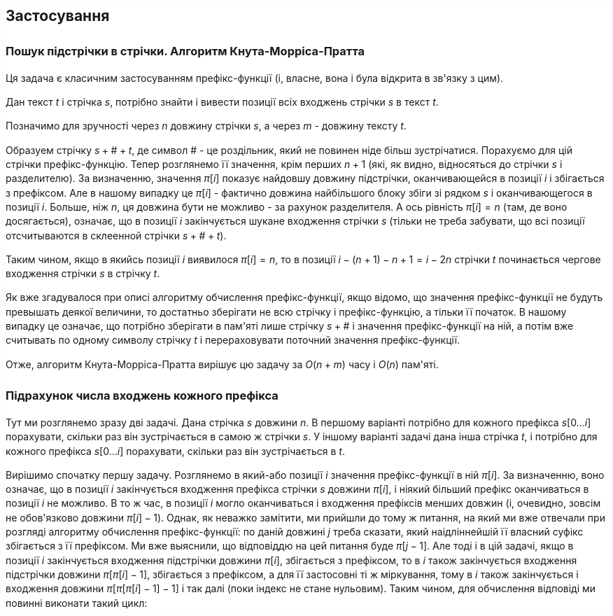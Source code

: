 ## Застосування

### Пошук підстрічки в стрічки. Алгоритм Кнута-Морріса-Пратта

Ця задача є класичним застосуванням префікс-функції (і, власне, вона і була відкрита в зв'язку з цим).

Дан текст $t$ і стрічка $s$, потрібно знайти і вивести позиції всіх входжень стрічки $s$ в текст $t$.

Позначимо для зручності через $n$ довжину стрічки $s$, а через $m$ - довжину тексту $t$.

Образуем стрічку $s + \# + t$, де символ $\#$ - це роздільник, який не повинен ніде більш зустрічатися. Порахуємо для цій стрічки префікс-функцію. Тепер розглянемо її значення, крім перших $n+1$ (які, як видно, відносяться до стрічки $s$ і разделителю). За визначенню, значення $\pi[i]$ показує найдовшу довжину підстрічки, оканчивающейся в позиції $i$ і збігається з префіксом. Але в нашому випадку це $\pi[i]$ - фактично довжина найбільшого блоку збіги зі рядком $s$ і оканчивающегося в позиції $i$. Больше, ніж $n$, ця довжина бути не можливо - за рахунок разделителя. А ось рівність $\pi[i] = n$ (там, де воно досягається), означає, що в позиції $i$ закінчується шукане входження стрічки $s$ (тільки не треба забувати, що всі позиції отсчитываются в склеенной стрічки $s+\#+t$).

Таким чином, якщо в якийсь позиції $i$ виявилося $\pi[i] = n$, то в позиції $i - (n + 1) - n + 1 = i - 2 n$ стрічки $t$ починається чергове входження стрічки $s$ в стрічку $t$.

Як вже згадувалося при описі алгоритму обчислення префікс-функції, якщо відомо, що значення префікс-функції не будуть превышать деякої величини, то достатньо зберігати не всю стрічку і префікс-функцію, а тільки її початок. В нашому випадку це означає, що потрібно зберігати в пам'яті лише стрічку $s + \#$ і значення префікс-функції на ній, а потім вже считывать по одному символу стрічку $t$ і перераховувати поточний значення префікс-функції.

Отже, алгоритм Кнута-Морріса-Пратта вирішує цю задачу за $O(n+m)$ часу і $O(n)$ пам'яті.

### Підрахунок числа входжень кожного префікса

Тут ми розглянемо зразу дві задачі. Дана стрічка $s$ довжини $n$. В першому варіанті потрібно для кожного префікса $s[0 \ldots i]$ порахувати, скільки раз він зустрічається в самою ж стрічки $s$. У іншому варіанті задачі дана інша стрічка $t$, і потрібно для кожного префікса $s[0 \ldots i]$ порахувати, скільки раз він зустрічається в $t$.

Вирішимо спочатку першу задачу. Розглянемо в який-або позиції $i$ значення префікс-функції в ній $\pi[i]$. За визначенню, воно означає, що в позиції $i$ закінчується входження префікса стрічки $s$ довжини $\pi[i]$, і ніякий більший префікс оканчиваться в позиції $i$ не можливо. В то ж час, в позиції $i$ могло оканчиваться і входження префіксів менших довжин (і, очевидно, зовсім не обов'язково довжини $\pi[i]-1$). Однак, як неважко замітити, ми прийшли до тому ж питання, на який ми вже отвечали при розгляді алгоритму обчислення префікс-функції: по даній довжині $j$ треба сказати, який наідліннейшій її власний суфікс збігається з її префіксом. Ми вже выяснили, що відповіддю на цей питання буде $\pi[j-1]$. Але тоді і в цій задачі, якщо в позиції $i$ закінчується входження підстрічки довжини $\pi[i]$, збігається з префіксом, то в $i$ також закінчується входження підстрічки довжини $\pi[\pi[i]-1]$, збігається з префіксом, а для її застосовні ті ж міркування, тому в $i$ також закінчується і входження довжини $\pi[\pi[\pi[i]-1]-1]$ і так далі (поки індекс не стане нульовим). Таким чином, для обчислення відповіді ми повинні виконати такий цикл:

